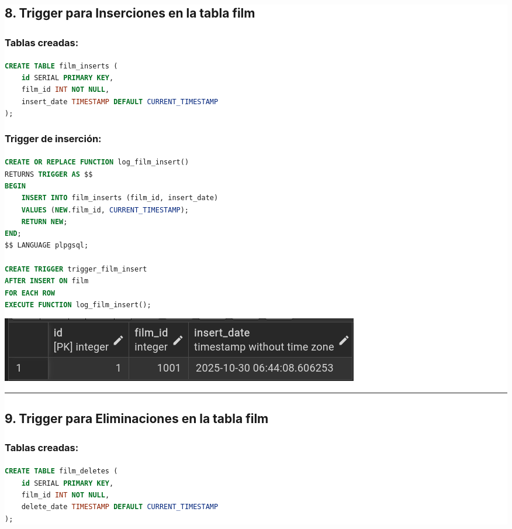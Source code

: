 ## 8. Trigger para Inserciones en la tabla film

### Tablas creadas:

```sql
CREATE TABLE film_inserts (
    id SERIAL PRIMARY KEY,
    film_id INT NOT NULL,
    insert_date TIMESTAMP DEFAULT CURRENT_TIMESTAMP
);
```

### Trigger de inserción:

```sql
CREATE OR REPLACE FUNCTION log_film_insert()
RETURNS TRIGGER AS $$
BEGIN
    INSERT INTO film_inserts (film_id, insert_date)
    VALUES (NEW.film_id, CURRENT_TIMESTAMP);
    RETURN NEW;
END;
$$ LANGUAGE plpgsql;

CREATE TRIGGER trigger_film_insert
AFTER INSERT ON film
FOR EACH ROW
EXECUTE FUNCTION log_film_insert();
```

![Trigger Insert](img/triggerInsert.png)

---

## 9. Trigger para Eliminaciones en la tabla film

### Tablas creadas:

```sql
CREATE TABLE film_deletes (
    id SERIAL PRIMARY KEY,
    film_id INT NOT NULL,
    delete_date TIMESTAMP DEFAULT CURRENT_TIMESTAMP
);
```
